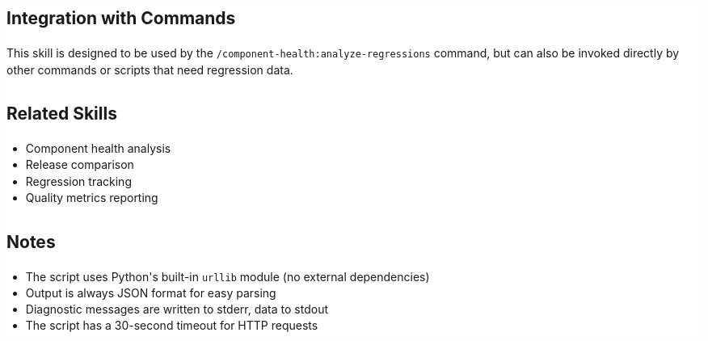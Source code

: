 ## Integration with Commands

This skill is designed to be used by the `/component-health:analyze-regressions` command, but can also be invoked directly by other commands or scripts that need regression data.

## Related Skills

- Component health analysis
- Release comparison
- Regression tracking
- Quality metrics reporting

## Notes

- The script uses Python's built-in `urllib` module (no external dependencies)
- Output is always JSON format for easy parsing
- Diagnostic messages are written to stderr, data to stdout
- The script has a 30-second timeout for HTTP requests
